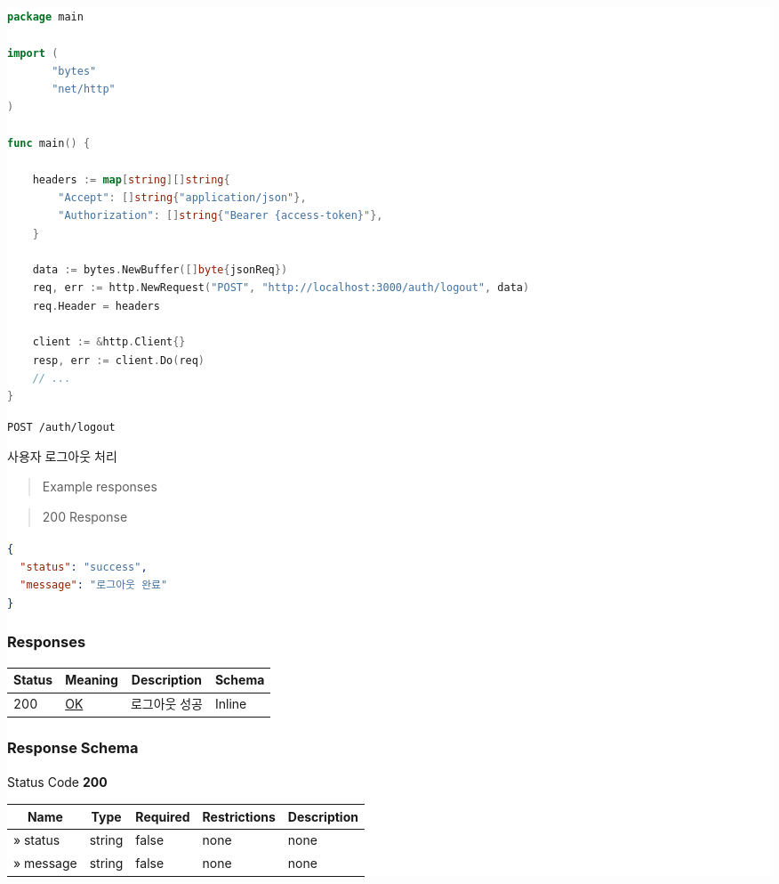 ```go
package main

import (
       "bytes"
       "net/http"
)

func main() {

    headers := map[string][]string{
        "Accept": []string{"application/json"},
        "Authorization": []string{"Bearer {access-token}"},
    }

    data := bytes.NewBuffer([]byte{jsonReq})
    req, err := http.NewRequest("POST", "http://localhost:3000/auth/logout", data)
    req.Header = headers

    client := &http.Client{}
    resp, err := client.Do(req)
    // ...
}

```

`POST /auth/logout`

사용자 로그아웃 처리

> Example responses

> 200 Response

```json
{
  "status": "success",
  "message": "로그아웃 완료"
}
```

<h3 id="로그아웃-responses">Responses</h3>

|Status|Meaning|Description|Schema|
|---|---|---|---|
|200|[OK](https://tools.ietf.org/html/rfc7231#section-6.3.1)|로그아웃 성공|Inline|

<h3 id="로그아웃-responseschema">Response Schema</h3>

Status Code **200**

|Name|Type|Required|Restrictions|Description|
|---|---|---|---|---|
|» status|string|false|none|none|
|» message|string|false|none|none|
